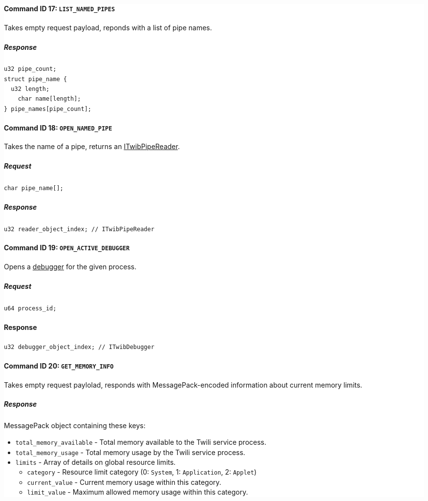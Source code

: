 #### Command ID 17: `LIST_NAMED_PIPES`

Takes empty request payload, reponds with a list of pipe names.

##### Response
```
u32 pipe_count;
struct pipe_name {
  u32 length;
	char name[length];
} pipe_names[pipe_count];
```

#### Command ID 18: `OPEN_NAMED_PIPE`

Takes the name of a pipe, returns an [ITwibPipeReader](#ITwibPipeReader).

##### Request
```
char pipe_name[];
```

##### Response
```
u32 reader_object_index; // ITwibPipeReader
```

#### Command ID 19: `OPEN_ACTIVE_DEBUGGER`

Opens a [debugger](#ITwibDebugger) for the given process.

##### Request
```
u64 process_id;
```

#### Response
```
u32 debugger_object_index; // ITwibDebugger
```

#### Command ID 20: `GET_MEMORY_INFO`

Takes empty request paylolad, responds with MessagePack-encoded information about current memory limits.

##### Response

MessagePack object containing these keys:

- `total_memory_available` - Total memory available to the Twili service process.
- `total_memory_usage` - Total memory usage by the Twili service process.
- `limits` - Array of details on global resource limits.
  - `category` - Resource limit category (0: `System`, 1: `Application`, 2: `Applet`)
  - `current_value` - Current memory usage within this category.
  - `limit_value` - Maximum allowed memory usage within this category.
